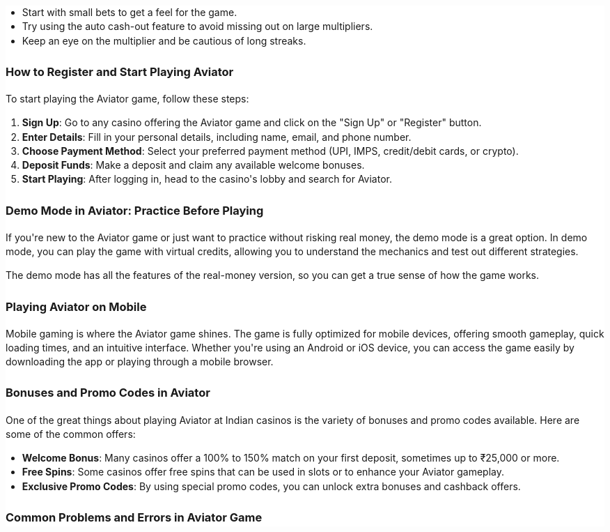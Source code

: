 -   Start with small bets to get a feel for the game.
-   Try using the auto cash-out feature to avoid missing out on large
    multipliers.
-   Keep an eye on the multiplier and be cautious of long streaks.

### How to Register and Start Playing Aviator

To start playing the Aviator game, follow these steps:

1.  **Sign Up**: Go to any casino offering the Aviator game and click on
    the "Sign Up" or "Register" button.
2.  **Enter Details**: Fill in your personal details, including name,
    email, and phone number.
3.  **Choose Payment Method**: Select your preferred payment method
    (UPI, IMPS, credit/debit cards, or crypto).
4.  **Deposit Funds**: Make a deposit and claim any available welcome
    bonuses.
5.  **Start Playing**: After logging in, head to the casino's lobby and
    search for Aviator.

### Demo Mode in Aviator: Practice Before Playing

If you're new to the Aviator game or just want to practice without
risking real money, the demo mode is a great option. In demo mode, you
can play the game with virtual credits, allowing you to understand the
mechanics and test out different strategies.

The demo mode has all the features of the real-money version, so you can
get a true sense of how the game works.

### Playing Aviator on Mobile

Mobile gaming is where the Aviator game shines. The game is fully
optimized for mobile devices, offering smooth gameplay, quick loading
times, and an intuitive interface. Whether you're using an Android or
iOS device, you can access the game easily by downloading the app or
playing through a mobile browser.

### Bonuses and Promo Codes in Aviator

One of the great things about playing Aviator at Indian casinos is the
variety of bonuses and promo codes available. Here are some of the
common offers:

-   **Welcome Bonus**: Many casinos offer a 100% to 150% match on your
    first deposit, sometimes up to ₹25,000 or more.
-   **Free Spins**: Some casinos offer free spins that can be used in
    slots or to enhance your Aviator gameplay.
-   **Exclusive Promo Codes**: By using special promo codes, you can
    unlock extra bonuses and cashback offers.

### Common Problems and Errors in Aviator Game
